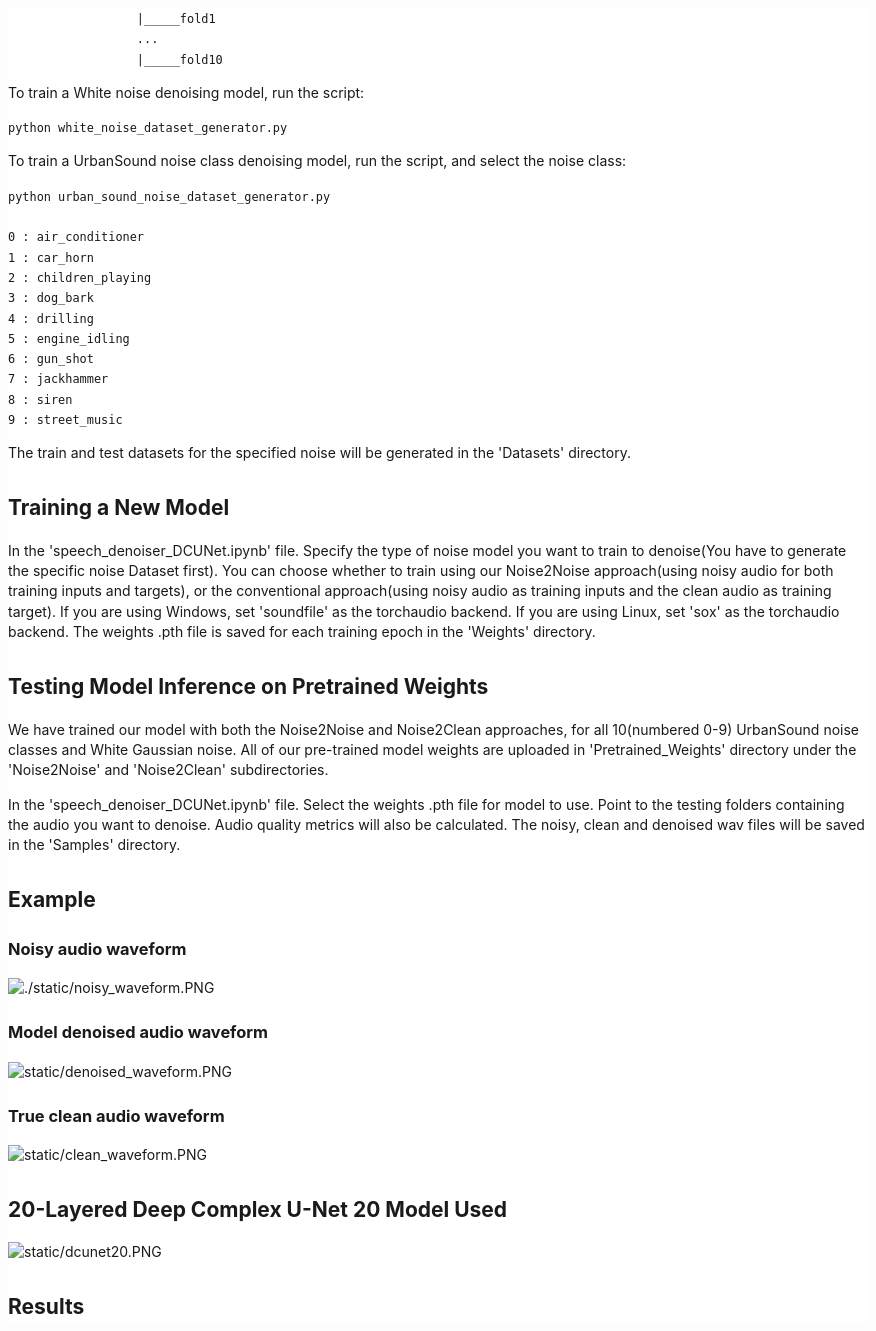 ```
                  |_____fold1
                  ...
                  |_____fold10

```

To train a White noise denoising model, run the script:
```
python white_noise_dataset_generator.py
```

To train a UrbanSound noise class denoising model, run the script, and select the noise class:
```
python urban_sound_noise_dataset_generator.py

0 : air_conditioner
1 : car_horn
2 : children_playing
3 : dog_bark
4 : drilling
5 : engine_idling
6 : gun_shot
7 : jackhammer
8 : siren
9 : street_music
```
The train and test datasets for the specified noise will be generated in the 'Datasets' directory.

## Training a New Model
In the 'speech_denoiser_DCUNet.ipynb' file. Specify the type of noise model you want to train to denoise(You have to generate the specific noise Dataset first). You can choose whether to train using our Noise2Noise approach(using noisy audio for both training inputs and targets), or the conventional approach(using noisy audio as training inputs and the clean audio as training target). If you are using Windows, set 'soundfile' as the torchaudio backend. If you are using Linux, set 'sox' as the torchaudio backend. The weights .pth file is saved for each training epoch in the 'Weights' directory.

## Testing Model Inference on Pretrained Weights
We have trained our model with both the Noise2Noise and Noise2Clean approaches, for all 10(numbered 0-9) UrbanSound noise classes and White Gaussian noise. All of our pre-trained model weights are uploaded in 'Pretrained_Weights' directory under the 'Noise2Noise' and 'Noise2Clean' subdirectories.

In the 'speech_denoiser_DCUNet.ipynb' file. Select the weights .pth file for model to use. Point to the testing folders containing the audio you want to denoise. Audio quality metrics will also be calculated. The noisy, clean and denoised wav files will be saved in the 'Samples' directory.

## Example
### Noisy audio waveform
![./static/noisy_waveform.PNG](./static/noisy_waveform.PNG)
### Model denoised audio waveform
![static/denoised_waveform.PNG](static/denoised_waveform.PNG)
### True clean audio waveform
![static/clean_waveform.PNG](static/clean_waveform.PNG)
## 20-Layered Deep Complex U-Net 20 Model Used
![static/dcunet20.PNG](static/dcunet20.PNG)
## Results
